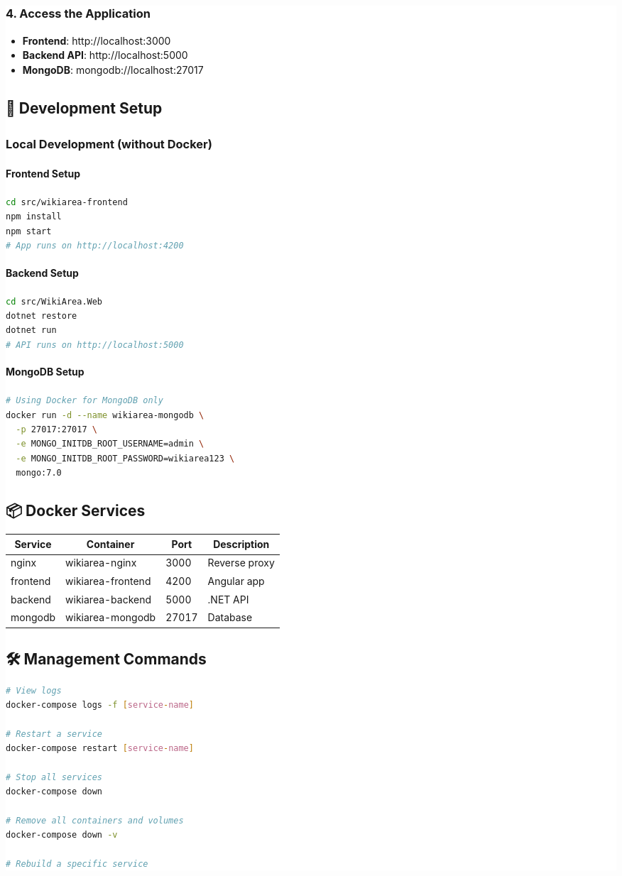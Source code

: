 ### 4. Access the Application
- **Frontend**: http://localhost:3000
- **Backend API**: http://localhost:5000
- **MongoDB**: mongodb://localhost:27017

## 🔧 Development Setup

### Local Development (without Docker)

#### Frontend Setup
```bash
cd src/wikiarea-frontend
npm install
npm start
# App runs on http://localhost:4200
```

#### Backend Setup
```bash
cd src/WikiArea.Web
dotnet restore
dotnet run
# API runs on http://localhost:5000
```

#### MongoDB Setup
```bash
# Using Docker for MongoDB only
docker run -d --name wikiarea-mongodb \
  -p 27017:27017 \
  -e MONGO_INITDB_ROOT_USERNAME=admin \
  -e MONGO_INITDB_ROOT_PASSWORD=wikiarea123 \
  mongo:7.0
```

## 📦 Docker Services

| Service | Container | Port | Description |
|---------|-----------|------|-------------|
| nginx | wikiarea-nginx | 3000 | Reverse proxy |
| frontend | wikiarea-frontend | 4200 | Angular app |
| backend | wikiarea-backend | 5000 | .NET API |
| mongodb | wikiarea-mongodb | 27017 | Database |

## 🛠️ Management Commands

```bash
# View logs
docker-compose logs -f [service-name]

# Restart a service
docker-compose restart [service-name]

# Stop all services
docker-compose down

# Remove all containers and volumes
docker-compose down -v

# Rebuild a specific service
```